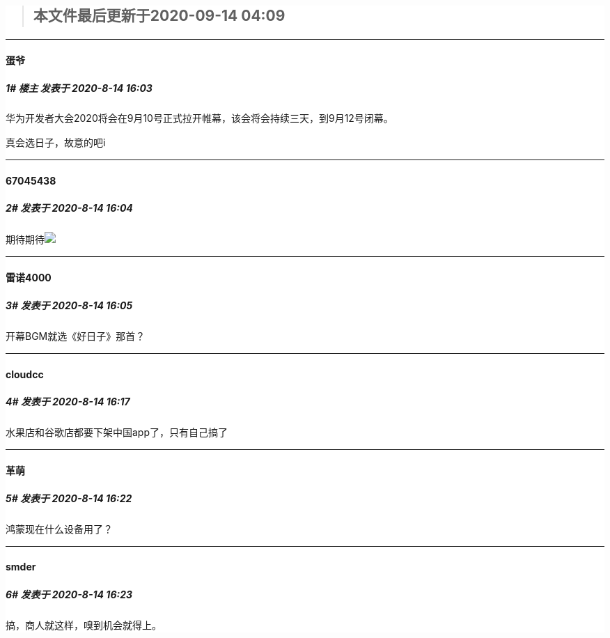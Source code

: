 > ## **本文件最后更新于2020-09-14 04:09** 


-----

####  蛋爷  
##### 1#       楼主       发表于 2020-8-14 16:03


华为开发者大会2020将会在9月10号正式拉开帷幕，该会将会持续三天，到9月12号闭幕。


真会选日子，故意的吧i


-----

####  67045438  
##### 2#       发表于 2020-8-14 16:04


期待期待<img src="https://static.saraba1st.com/image/smiley/face2017/037.png" referrerpolicy="no-referrer">


-----

####  雷诺4000  
##### 3#       发表于 2020-8-14 16:05


开幕BGM就选《好日子》那首？


-----

####  cloudcc  
##### 4#       发表于 2020-8-14 16:17


水果店和谷歌店都要下架中国app了，只有自己搞了


-----

####  革萌  
##### 5#       发表于 2020-8-14 16:22


鸿蒙现在什么设备用了？


-----

####  smder  
##### 6#       发表于 2020-8-14 16:23


搞，商人就这样，嗅到机会就得上。

